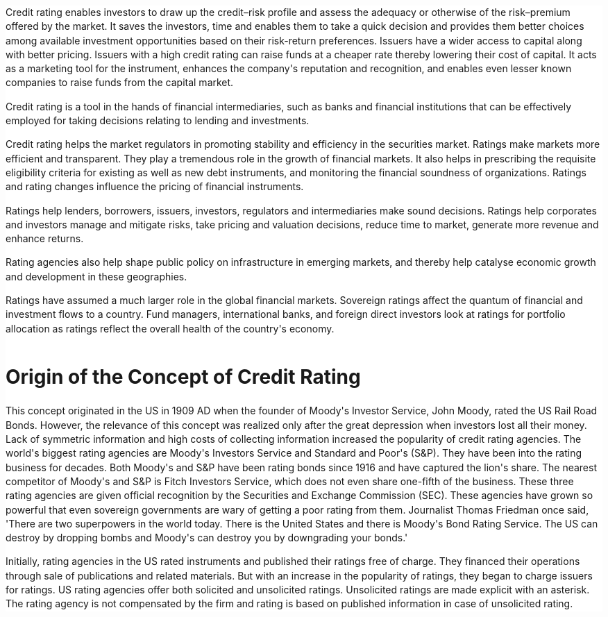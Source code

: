 Credit rating enables investors to draw up the credit–risk profile and assess the adequacy or otherwise of the risk–premium offered by the market. It saves the investors, time and enables them to take a quick decision and provides them better choices among available investment opportunities based on their risk-return preferences. Issuers have a wider access to capital along with better pricing. Issuers with a high credit rating can raise funds at a cheaper rate thereby lowering their cost of capital. It acts as a marketing tool for the instrument, enhances the company's reputation and recognition, and enables even lesser known companies to raise funds from the capital market.

Credit rating is a tool in the hands of financial intermediaries, such as banks and financial institutions that can be effectively employed for taking decisions relating to lending and investments.

Credit rating helps the market regulators in promoting stability and efficiency in the securities market. Ratings make markets more efficient and transparent. They play a tremendous role in the growth of financial markets. It also helps in prescribing the requisite eligibility criteria for existing as well as new debt instruments, and monitoring the financial soundness of organizations. Ratings and rating changes influence the pricing of financial instruments.

Ratings help lenders, borrowers, issuers, investors, regulators and intermediaries make sound decisions. Ratings help corporates and investors manage and mitigate risks, take pricing and valuation decisions, reduce time to market, generate more revenue and enhance returns.

Rating agencies also help shape public policy on infrastructure in emerging markets, and thereby help catalyse economic growth and development in these geographies.

Ratings have assumed a much larger role in the global financial markets. Sovereign ratings affect the quantum of financial and investment flows to a country. Fund managers, international banks, and foreign direct investors look at ratings for portfolio allocation as ratings reflect the overall health of the country's economy.

# **Origin of the Concept of Credit Rating**

This concept originated in the US in 1909 AD when the founder of Moody's Investor Service, John Moody, rated the US Rail Road Bonds. However, the relevance of this concept was realized only after the great depression when investors lost all their money. Lack of symmetric information and high costs of collecting information increased the popularity of credit rating agencies. The world's biggest rating agencies are Moody's Investors Service and Standard and Poor's (S&P). They have been into the rating business for decades. Both Moody's and S&P have been rating bonds since 1916 and have captured the lion's share. The nearest competitor of Moody's and S&P is Fitch Investors Service, which does not even share one-fifth of the business. These three rating agencies are given official recognition by the Securities and Exchange Commission (SEC). These agencies have grown so powerful that even sovereign governments are wary of getting a poor rating from them. Journalist Thomas Friedman once said, 'There are two superpowers in the world today. There is the United States and there is Moody's Bond Rating Service. The US can destroy by dropping bombs and Moody's can destroy you by downgrading your bonds.'

Initially, rating agencies in the US rated instruments and published their ratings free of charge. They financed their operations through sale of publications and related materials. But with an increase in the popularity of ratings, they began to charge issuers for ratings. US rating agencies offer both solicited and unsolicited ratings. Unsolicited ratings are made explicit with an asterisk. The rating agency is not compensated by the firm and rating is based on published information in case of unsolicited rating.

